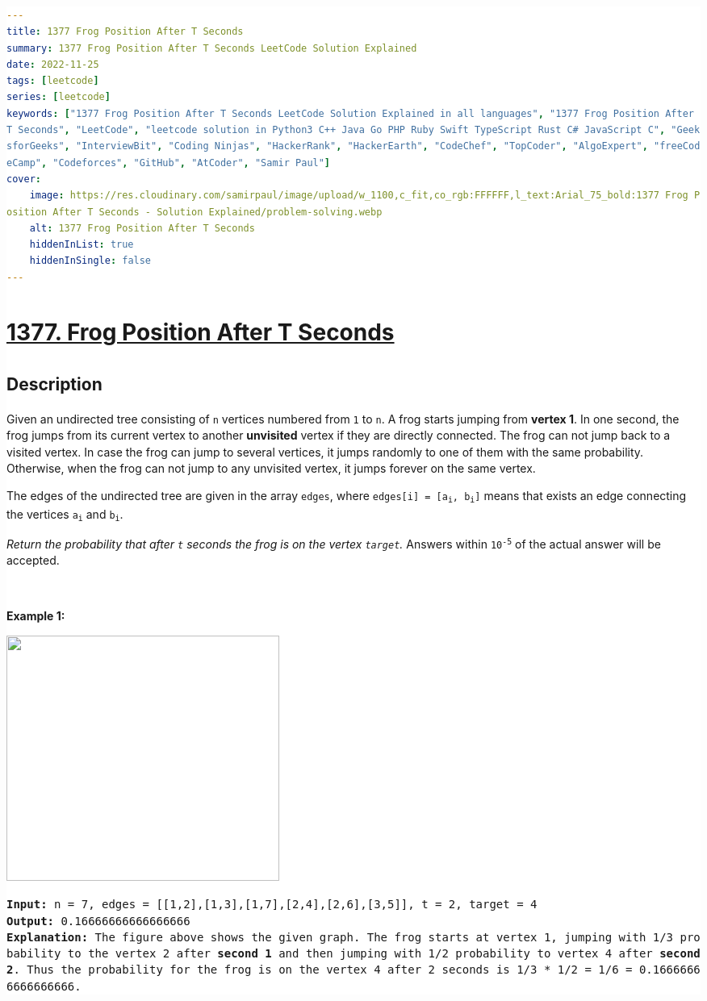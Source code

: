 ```yaml
---
title: 1377 Frog Position After T Seconds
summary: 1377 Frog Position After T Seconds LeetCode Solution Explained
date: 2022-11-25
tags: [leetcode]
series: [leetcode]
keywords: ["1377 Frog Position After T Seconds LeetCode Solution Explained in all languages", "1377 Frog Position After T Seconds", "LeetCode", "leetcode solution in Python3 C++ Java Go PHP Ruby Swift TypeScript Rust C# JavaScript C", "GeeksforGeeks", "InterviewBit", "Coding Ninjas", "HackerRank", "HackerEarth", "CodeChef", "TopCoder", "AlgoExpert", "freeCodeCamp", "Codeforces", "GitHub", "AtCoder", "Samir Paul"]
cover:
    image: https://res.cloudinary.com/samirpaul/image/upload/w_1100,c_fit,co_rgb:FFFFFF,l_text:Arial_75_bold:1377 Frog Position After T Seconds - Solution Explained/problem-solving.webp
    alt: 1377 Frog Position After T Seconds
    hiddenInList: true
    hiddenInSingle: false
---
```



# [1377. Frog Position After T Seconds](https://leetcode.com/problems/frog-position-after-t-seconds)


## Description

<p>Given an undirected tree consisting of <code>n</code> vertices numbered from <code>1</code> to <code>n</code>. A frog starts jumping from <strong>vertex 1</strong>. In one second, the frog jumps from its current vertex to another <strong>unvisited</strong> vertex if they are directly connected. The frog can not jump back to a visited vertex. In case the frog can jump to several vertices, it jumps randomly to one of them with the same probability. Otherwise, when the frog can not jump to any unvisited vertex, it jumps forever on the same vertex.</p>

<p>The edges of the undirected tree are given in the array <code>edges</code>, where <code>edges[i] = [a<sub>i</sub>, b<sub>i</sub>]</code> means that exists an edge connecting the vertices <code>a<sub>i</sub></code> and <code>b<sub>i</sub></code>.</p>

<p><em>Return the probability that after <code>t</code> seconds the frog is on the vertex <code>target</code>. </em>Answers within <code>10<sup>-5</sup></code> of the actual answer will be accepted.</p>

<p>&nbsp;</p>
<p><strong class="example">Example 1:</strong></p>
<img alt="" src="https://spcdn.pages.dev/leetcode/problems/1377.Frog%20Position%20After%20T%20Seconds/images/frog1.jpg" style="width: 338px; height: 304px;" />
<pre>
<strong>Input:</strong> n = 7, edges = [[1,2],[1,3],[1,7],[2,4],[2,6],[3,5]], t = 2, target = 4
<strong>Output:</strong> 0.16666666666666666 
<strong>Explanation:</strong> The figure above shows the given graph. The frog starts at vertex 1, jumping with 1/3 probability to the vertex 2 after <strong>second 1</strong> and then jumping with 1/2 probability to vertex 4 after <strong>second 2</strong>. Thus the probability for the frog is on the vertex 4 after 2 seconds is 1/3 * 1/2 = 1/6 = 0.16666666666666666. 
</pre>
